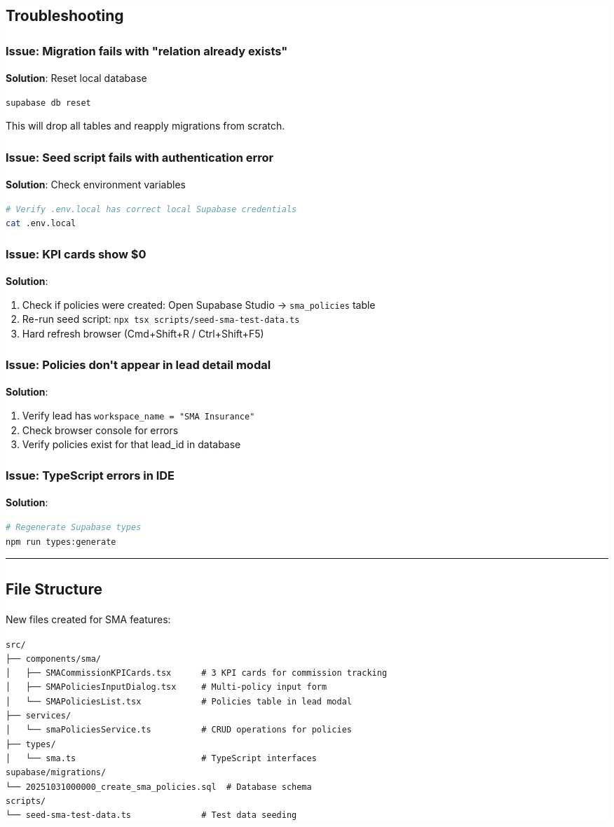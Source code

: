 
## Troubleshooting

### Issue: Migration fails with "relation already exists"

**Solution**: Reset local database
```bash
supabase db reset
```
This will drop all tables and reapply migrations from scratch.

### Issue: Seed script fails with authentication error

**Solution**: Check environment variables
```bash
# Verify .env.local has correct local Supabase credentials
cat .env.local
```

### Issue: KPI cards show $0

**Solution**:
1. Check if policies were created: Open Supabase Studio → `sma_policies` table
2. Re-run seed script: `npx tsx scripts/seed-sma-test-data.ts`
3. Hard refresh browser (Cmd+Shift+R / Ctrl+Shift+F5)

### Issue: Policies don't appear in lead detail modal

**Solution**:
1. Verify lead has `workspace_name = "SMA Insurance"`
2. Check browser console for errors
3. Verify policies exist for that lead_id in database

### Issue: TypeScript errors in IDE

**Solution**:
```bash
# Regenerate Supabase types
npm run types:generate
```

---

## File Structure

New files created for SMA features:

```
src/
├── components/sma/
│   ├── SMACommissionKPICards.tsx      # 3 KPI cards for commission tracking
│   ├── SMAPoliciesInputDialog.tsx     # Multi-policy input form
│   └── SMAPoliciesList.tsx            # Policies table in lead modal
├── services/
│   └── smaPoliciesService.ts          # CRUD operations for policies
├── types/
│   └── sma.ts                         # TypeScript interfaces
supabase/migrations/
└── 20251031000000_create_sma_policies.sql  # Database schema
scripts/
└── seed-sma-test-data.ts              # Test data seeding
```
